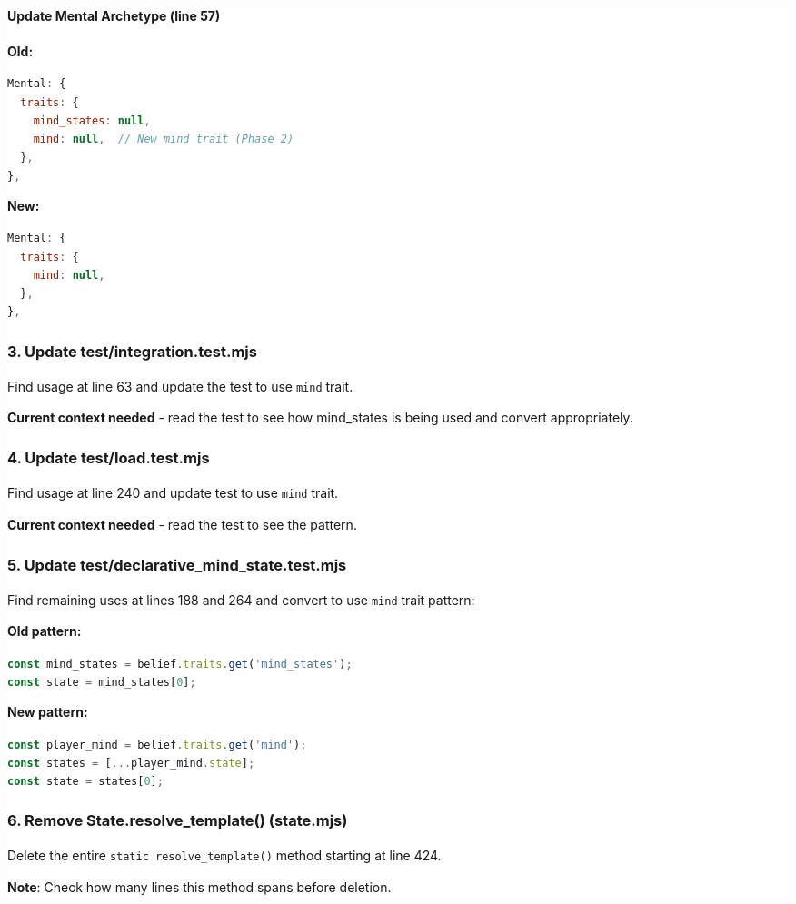 #### Update Mental Archetype (line 57)

**Old:**
```javascript
Mental: {
  traits: {
    mind_states: null,
    mind: null,  // New mind trait (Phase 2)
  },
},
```

**New:**
```javascript
Mental: {
  traits: {
    mind: null,
  },
},
```

### 3. Update test/integration.test.mjs

Find usage at line 63 and update the test to use `mind` trait.

**Current context needed** - read the test to see how mind_states is being used and convert appropriately.

### 4. Update test/load.test.mjs

Find usage at line 240 and update test to use `mind` trait.

**Current context needed** - read the test to see the pattern.

### 5. Update test/declarative_mind_state.test.mjs

Find remaining uses at lines 188 and 264 and convert to use `mind` trait pattern:

**Old pattern:**
```javascript
const mind_states = belief.traits.get('mind_states');
const state = mind_states[0];
```

**New pattern:**
```javascript
const player_mind = belief.traits.get('mind');
const states = [...player_mind.state];
const state = states[0];
```

### 6. Remove State.resolve_template() (state.mjs)

Delete the entire `static resolve_template()` method starting at line 424.

**Note**: Check how many lines this method spans before deletion.
